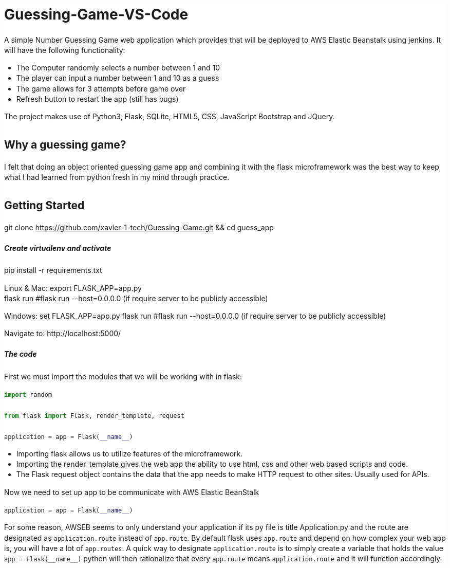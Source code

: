 # Guessing-Game-VS-Code

A simple Number Guessing Game web application which provides that will be deployed to AWS Elastic Beanstalk using jenkins. It will have the following functionality:  
- The Computer randomly selects a number between 1 and 10  
- The player can input a number between 1 and 10 as a guess  
- The game allows for 3 attempts before game over 
- Refresh button to restart the app (still has bugs)  

The project makes use of Python3, Flask, SQLite, HTML5, CSS, JavaScript Bootstrap and JQuery.

## Why a guessing game?

I felt that doing an object oriented guessing game app and combining it with the flask microframework was the best way to keep what I had learned from python fresh in my mind through practice.

## Getting Started

git clone https://github.com/xavier-1-tech/Guessing-Game.git && cd guess_app

##### Create virtualenv and activate

pip install -r requirements.txt

Linux & Mac:
export FLASK_APP=app.py  
flask run  #flask run --host=0.0.0.0 (if require server to be publicly accessible)  

Windows:
set FLASK_APP=app.py
flask run  #flask run --host=0.0.0.0 (if require server to be publicly accessible) 

Navigate to: http://localhost:5000/

##### The code

First we must import the modules that we will be working with in flask:
```python
import random

from flask import Flask, render_template, request

application = app = Flask(__name__)
```
- Importing flask allows us to utilize features of the microframework.
- Importing the render_template gives the web app the ability to use html, css and other web based scripts and code.
- The Flask request object contains the data that the app needs to make HTTP request to other sites. Usually used for APIs.

Now we need to set up app to be communicate with AWS Elastic BeanStalk
```python
application = app = Flask(__name__)
```
For some reason, AWSEB seems to only understand your application if its py file is title Application.py and the route are designated as `application.route` instead of `app.route`. By default flask uses `app.route` and depend on how complex your web app is, you will have a lot of `app.routes`. A quick way to designate `application.route` is to simply create a variable that holds the value `app = Flask(__name__)` python will then rationalize that every `app.route` means `application.route` and it will function accordingly.
